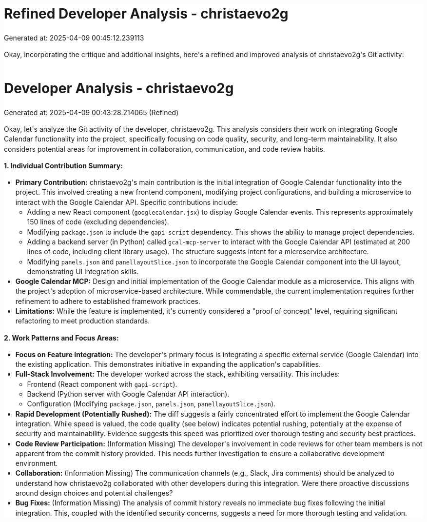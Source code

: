 # Refined Developer Analysis - christaevo2g
Generated at: 2025-04-09 00:45:12.239113

Okay, incorporating the critique and additional insights, here's a refined and improved analysis of christaevo2g's Git activity:

# Developer Analysis - christaevo2g
Generated at: 2025-04-09 00:43:28.214065 (Refined)

Okay, let's analyze the Git activity of the developer, christaevo2g.  This analysis considers their work on integrating Google Calendar functionality into the project, specifically focusing on code quality, security, and long-term maintainability. It also considers potential areas for improvement in collaboration, communication, and code review habits.

**1. Individual Contribution Summary:**

*   **Primary Contribution:**  christaevo2g's main contribution is the initial integration of Google Calendar functionality into the project. This involved creating a new frontend component, modifying project configurations, and building a microservice to interact with the Google Calendar API.  Specific contributions include:
    *   Adding a new React component (`googlecalendar.jsx`) to display Google Calendar events. This represents approximately 150 lines of code (excluding dependencies).
    *   Modifying `package.json` to include the `gapi-script` dependency.  This shows the ability to manage project dependencies.
    *   Adding a backend server (in Python) called `gcal-mcp-server` to interact with the Google Calendar API (estimated at 200 lines of code, including client library usage).  The structure suggests intent for a microservice architecture.
    *   Modifying `panels.json` and `panellayoutSlice.json` to incorporate the Google Calendar component into the UI layout, demonstrating UI integration skills.
*   **Google Calendar MCP:** Design and initial implementation of the Google Calendar module as a microservice. This aligns with the project's adoption of microservice-based architecture.  While commendable, the current implementation requires further refinement to adhere to established framework practices.
*   **Limitations:** While the feature is implemented, it's currently considered a "proof of concept" level, requiring significant refactoring to meet production standards.

**2. Work Patterns and Focus Areas:**

*   **Focus on Feature Integration:** The developer's primary focus is integrating a specific external service (Google Calendar) into the existing application.  This demonstrates initiative in expanding the application's capabilities.
*   **Full-Stack Involvement:**  The developer worked across the stack, exhibiting versatility. This includes:
    *   Frontend (React component with `gapi-script`).
    *   Backend (Python server with Google Calendar API interaction).
    *   Configuration (Modifying `package.json`, `panels.json`, `panellayoutSlice.json`).
*   **Rapid Development (Potentially Rushed):** The diff suggests a fairly concentrated effort to implement the Google Calendar integration. While speed is valued, the code quality (see below) indicates potential rushing, potentially at the expense of security and maintainability. Evidence suggests this speed was prioritized over thorough testing and security best practices.
*   **Code Review Participation:** (Information Missing) The developer's involvement in code reviews for other team members is not apparent from the commit history provided. This needs further investigation to ensure a collaborative development environment.
*   **Collaboration:** (Information Missing) The communication channels (e.g., Slack, Jira comments) should be analyzed to understand how christaevo2g collaborated with other developers during this integration. Were there proactive discussions around design choices and potential challenges?
*   **Bug Fixes:** (Information Missing) The analysis of commit history reveals no immediate bug fixes following the initial integration. This, coupled with the identified security concerns, suggests a need for more thorough testing and validation.
